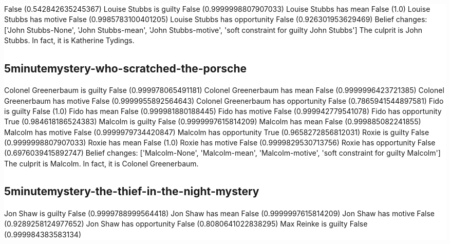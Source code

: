 False (0.542842635245367)
Louise Stubbs is guilty
False (0.9999998807907033)
Louise Stubbs has mean
False (1.0)
Louise Stubbs has motive
False (0.9985783100401205)
Louise Stubbs has opportunity
False (0.926301953629469)
Belief changes: ['John Stubbs-None', 'John Stubbs-mean', 'John Stubbs-motive', 'soft constraint for guilty John Stubbs']
The culprit is John Stubbs.
In fact, it is Katherine Tydings.
## 5minutemystery-who-scratched-the-porsche
Colonel Greenerbaum is guilty
False (0.999978065491181)
Colonel Greenerbaum has mean
False (0.9999996423721385)
Colonel Greenerbaum has motive
False (0.9999955892564643)
Colonel Greenerbaum has opportunity
False (0.7865941544897581)
Fido is guilty
False (1.0)
Fido has mean
False (0.999981880188445)
Fido has motive
False (0.999942779541078)
Fido has opportunity
True (0.984618186524383)
Malcolm is guilty
False (0.9999997615814209)
Malcolm has mean
False (0.999885082241855)
Malcolm has motive
False (0.9999979734420847)
Malcolm has opportunity
True (0.9658272856812031)
Roxie is guilty
False (0.9999998807907033)
Roxie has mean
False (1.0)
Roxie has motive
False (0.9999829530713756)
Roxie has opportunity
False (0.6976039415892747)
Belief changes: ['Malcolm-None', 'Malcolm-mean', 'Malcolm-motive', 'soft constraint for guilty Malcolm']
The culprit is Malcolm.
In fact, it is Colonel Greenerbaum.
## 5minutemystery-the-thief-in-the-night-mystery
Jon Shaw is guilty
False (0.9999788999564418)
Jon Shaw has mean
False (0.9999997615814209)
Jon Shaw has motive
False (0.9289258124977652)
Jon Shaw has opportunity
False (0.8080641022838295)
Max Reinke is guilty
False (0.999984383583134)
